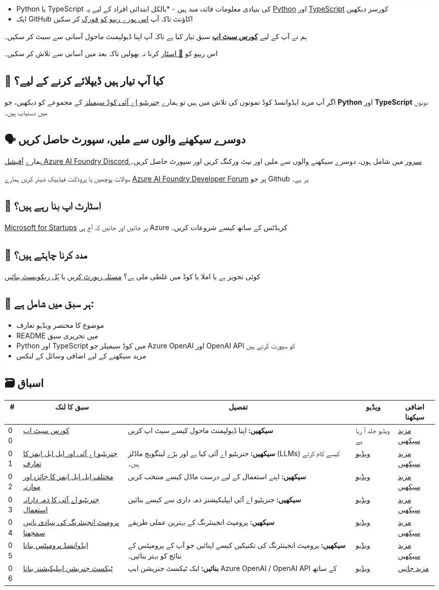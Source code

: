 - Python یا TypeScript کی بنیادی معلومات فائدہ مند ہیں - \*بالکل ابتدائی افراد کے لیے یہ [Python](https://aka.ms/genai-beginners/python?WT.mc_id=academic-105485-koreyst) اور [TypeScript](https://aka.ms/genai-beginners/typescript?WT.mc_id=academic-105485-koreyst) کورسز دیکھیں
- ایک GitHub اکاؤنٹ تاکہ آپ [اس پورے ریپو کو فورک](https://aka.ms/genai-beginners/github?WT.mc_id=academic-105485-koreyst) کر سکیں

ہم نے آپ کے لیے **[کورس سیٹ اپ](./00-course-setup/README.md?WT.mc_id=academic-105485-koreyst)** سبق تیار کیا ہے تاکہ آپ اپنا ڈیولپمنٹ ماحول آسانی سے سیٹ کر سکیں۔

اس ریپو کو [🌟 اسٹار](https://docs.github.com/en/get-started/exploring-projects-on-github/saving-repositories-with-stars?WT.mc_id=academic-105485-koreyst) کرنا نہ بھولیں تاکہ بعد میں آسانی سے تلاش کر سکیں۔

## 🧠 کیا آپ تیار ہیں ڈیپلائے کرنے کے لیے؟

اگر آپ مزید ایڈوانسڈ کوڈ نمونوں کی تلاش میں ہیں تو ہمارے [جنریٹیو اے آئی کوڈ سیمپلز](https://aka.ms/genai-beg-code?WT.mc_id=academic-105485-koreyst) کے مجموعے کو دیکھیں، جو **Python** اور **TypeScript** دونوں میں دستیاب ہیں۔

## 🗣️ دوسرے سیکھنے والوں سے ملیں، سپورٹ حاصل کریں

ہمارے [آفیشل Azure AI Foundry Discord سرور](https://aka.ms/genai-discord?WT.mc_id=academic-105485-koreyst) میں شامل ہوں، دوسرے سیکھنے والوں سے ملیں اور نیٹ ورکنگ کریں اور سپورٹ حاصل کریں۔

سوالات پوچھیں یا پروڈکٹ فیڈبیک شیئر کریں ہمارے [Azure AI Foundry Developer Forum](https://aka.ms/azureaifoundry/forum) پر جو Github پر ہے۔

## 🚀 اسٹارٹ اپ بنا رہے ہیں؟

[Microsoft for Startups](https://www.microsoft.com/startups) پر جائیں اور جانیں کہ آج ہی Azure کریڈٹس کے ساتھ کیسے شروعات کریں۔

## 🙏 مدد کرنا چاہتے ہیں؟

کوئی تجویز ہے یا املا یا کوڈ میں غلطی ملی ہے؟ [مسئلہ رپورٹ کریں](https://github.com/microsoft/generative-ai-for-beginners/issues?WT.mc_id=academic-105485-koreyst) یا [پُل ریکویسٹ بنائیں](https://github.com/microsoft/generative-ai-for-beginners/pulls?WT.mc_id=academic-105485-koreyst)

## 📂 ہر سبق میں شامل ہے:

- موضوع کا مختصر ویڈیو تعارف
- README میں تحریری سبق
- Python اور TypeScript میں کوڈ سیمپلز جو Azure OpenAI اور OpenAI API کو سپورٹ کرتے ہیں
- مزید سیکھنے کے لیے اضافی وسائل کے لنکس

## 🗃️ اسباق

| #   | **سبق کا لنک**                                                                                                                              | **تفصیل**                                                                                 | **ویڈیو**                                                                   | **اضافی سیکھنا**                                                             |
| --- | -------------------------------------------------------------------------------------------------------------------------------------------- | ----------------------------------------------------------------------------------------- | --------------------------------------------------------------------------- | ------------------------------------------------------------------------------ |
| 00  | [کورس سیٹ اپ](./00-course-setup/README.md?WT.mc_id=academic-105485-koreyst)                                                                 | **سیکھیں:** اپنا ڈیولپمنٹ ماحول کیسے سیٹ اپ کریں                                            | ویڈیو جلد آ رہا ہے                                                                 | [مزید سیکھیں](https://aka.ms/genai-collection?WT.mc_id=academic-105485-koreyst) |
| 01  | [جنریٹیو اے آئی اور ایل ایل ایمز کا تعارف](./01-introduction-to-genai/README.md?WT.mc_id=academic-105485-koreyst)                              | **سیکھیں:** جنریٹیو اے آئی کیا ہے اور بڑے لینگویج ماڈلز (LLMs) کیسے کام کرتے ہیں۔       | [ویڈیو](https://aka.ms/gen-ai-lesson-1-gh?WT.mc_id=academic-105485-koreyst) | [مزید سیکھیں](https://aka.ms/genai-collection?WT.mc_id=academic-105485-koreyst) |
| 02  | [مختلف ایل ایل ایمز کا جائزہ اور موازنہ](./02-exploring-and-comparing-different-llms/README.md?WT.mc_id=academic-105485-koreyst)             | **سیکھیں:** اپنے استعمال کے لیے درست ماڈل کیسے منتخب کریں                                      | [ویڈیو](https://aka.ms/gen-ai-lesson2-gh?WT.mc_id=academic-105485-koreyst)  | [مزید سیکھیں](https://aka.ms/genai-collection?WT.mc_id=academic-105485-koreyst) |
| 03  | [جنریٹیو اے آئی کا ذمہ دارانہ استعمال](./03-using-generative-ai-responsibly/README.md?WT.mc_id=academic-105485-koreyst)                           | **سیکھیں:** جنریٹیو اے آئی ایپلیکیشنز ذمہ داری سے کیسے بنائیں                                  | [ویڈیو](https://aka.ms/gen-ai-lesson3-gh?WT.mc_id=academic-105485-koreyst)  | [مزید سیکھیں](https://aka.ms/genai-collection?WT.mc_id=academic-105485-koreyst) |
| 04  | [پرومپٹ انجینئرنگ کی بنیادی باتیں سمجھنا](./04-prompt-engineering-fundamentals/README.md?WT.mc_id=academic-105485-koreyst)             | **سیکھیں:** پرومپٹ انجینئرنگ کے بہترین عملی طریقے                                           | [ویڈیو](https://aka.ms/gen-ai-lesson4-gh?WT.mc_id=academic-105485-koreyst)  | [مزید سیکھیں](https://aka.ms/genai-collection?WT.mc_id=academic-105485-koreyst) |
| 05  | [ایڈوانسڈ پرومپٹس بنانا](./05-advanced-prompts/README.md?WT.mc_id=academic-105485-koreyst)                                                | **سیکھیں:** پرومپٹ انجینئرنگ کی تکنیکیں کیسے اپنائیں جو آپ کے پرومپٹس کے نتائج کو بہتر بنائیں۔ | [ویڈیو](https://aka.ms/gen-ai-lesson5-gh?WT.mc_id=academic-105485-koreyst)  | [مزید سیکھیں](https://aka.ms/genai-collection?WT.mc_id=academic-105485-koreyst) |
| 06  | [ٹیکسٹ جنریشن ایپلیکیشنز بنانا](./06-text-generation-apps/README.md?WT.mc_id=academic-105485-koreyst)                                | **بنائیں:** ایک ٹیکسٹ جنریشن ایپ Azure OpenAI / OpenAI API کے ساتھ                                | [ویڈیو](https://aka.ms/gen-ai-lesson6-gh?WT.mc_id=academic-105485-koreyst)  | [مزید جانیں](https://aka.ms/genai-collection?WT.mc_id=academic-105485-koreyst) |